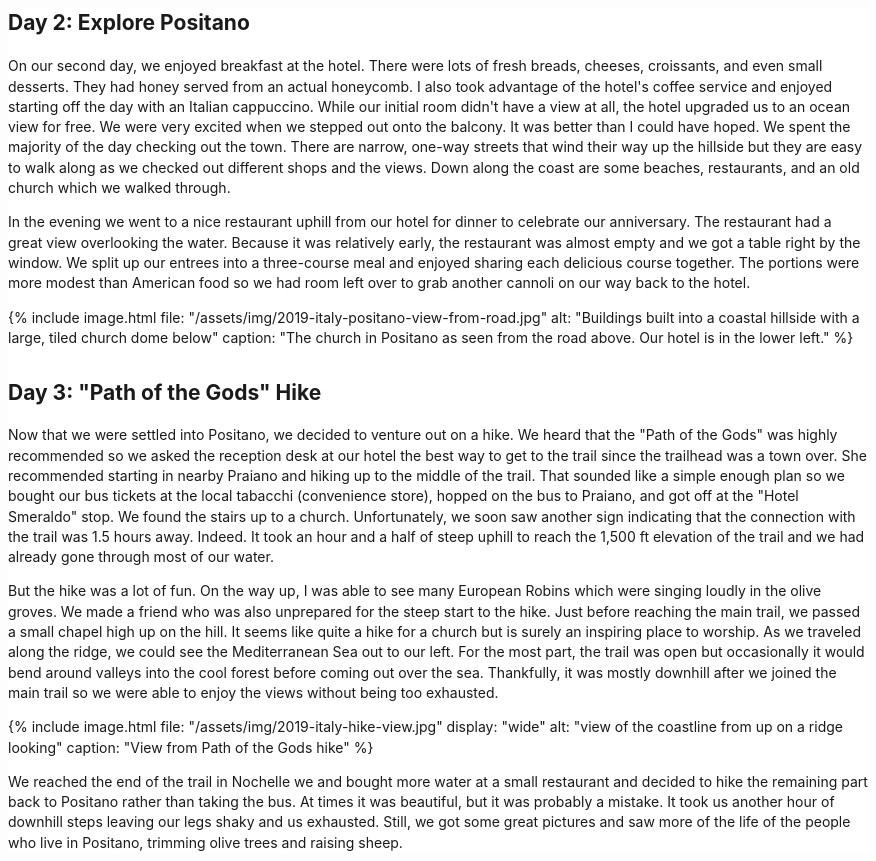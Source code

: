 ## Day 2: Explore Positano

On our second day, we enjoyed breakfast at the hotel. There were lots of fresh breads, cheeses, croissants, and even small desserts. They had honey served from an actual honeycomb. I also took advantage of the hotel's coffee service and enjoyed starting off the day with an Italian cappuccino. While our initial room didn't have a view at all, the hotel upgraded us to an ocean view for free. We were very excited when we stepped out onto the balcony. It was better than I could have hoped. We spent the majority of the day checking out the town. There are narrow, one-way streets that wind their way up the hillside but they are easy to walk along as we checked out different shops and the views. Down along the coast are some beaches, restaurants, and an old church which we walked through.

In the evening we went to a nice restaurant uphill from our hotel for dinner to celebrate our anniversary. The restaurant had a great view overlooking the water. Because it was relatively early, the restaurant was almost empty and we got a table right by the window. We split up our entrees into a three-course meal and enjoyed sharing each delicious course together. The portions were more modest than American food so we had room left over to grab another cannoli on our way back to the hotel.

{% include image.html
    file: "/assets/img/2019-italy-positano-view-from-road.jpg"
    alt: "Buildings built into a coastal hillside with a large, tiled church dome below"
    caption: "The church in Positano as seen from the road above. Our hotel is in the lower left."
%}

## Day 3: "Path of the Gods" Hike

Now that we were settled into Positano, we decided to venture out on a hike. We heard that the "Path of the Gods" was highly recommended so we asked the reception desk at our hotel the best way to get to the trail since the trailhead was a town over. She recommended starting in nearby Praiano and hiking up to the middle of the trail. That sounded like a simple enough plan so we bought our bus tickets at the local tabacchi (convenience store), hopped on the bus to Praiano, and got off at the "Hotel Smeraldo" stop. We found the stairs up to a church. Unfortunately, we soon saw another sign indicating that the connection with the trail was 1.5 hours away. Indeed. It took an hour and a half of steep uphill to reach the 1,500 ft elevation of the trail and we had already gone through most of our water.

But the hike was a lot of fun. On the way up, I was able to see many European Robins which were singing loudly in the olive groves. We made a friend who was also unprepared for the steep start to the hike. Just before reaching the main trail, we passed a small chapel high up on the hill. It seems like quite a hike for a church but is surely an inspiring place to worship. As we traveled along the ridge, we could see the Mediterranean Sea out to our left. For the most part, the trail was open but occasionally it would bend around valleys into the cool forest before coming out over the sea. Thankfully, it was mostly downhill after we joined the main trail so we were able to enjoy the views without being too exhausted.

{% include image.html
    file: "/assets/img/2019-italy-hike-view.jpg"
    display: "wide"
    alt: "view of the coastline from up on a ridge looking"
    caption: "View from Path of the Gods hike"
%}

We reached the end of the trail in Nochelle we and bought more water at a small restaurant and decided to hike the remaining part back to Positano rather than taking the bus. At times it was beautiful, but it was probably a mistake. It took us another hour of downhill steps leaving our legs shaky and us exhausted. Still, we got some great pictures and saw more of the life of the people who live in Positano, trimming olive trees and raising sheep.

